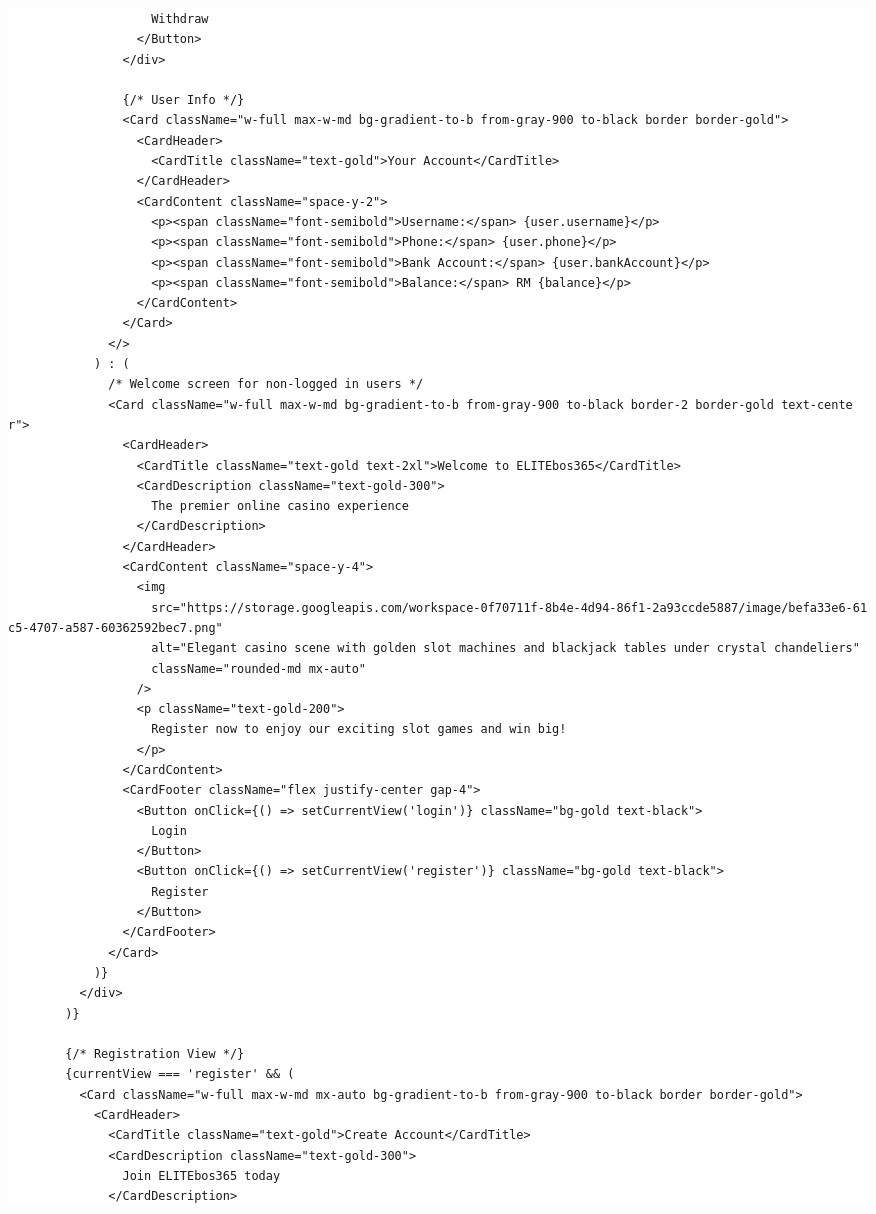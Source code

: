 ```tsx
                    Withdraw
                  </Button>
                </div>

                {/* User Info */}
                <Card className="w-full max-w-md bg-gradient-to-b from-gray-900 to-black border border-gold">
                  <CardHeader>
                    <CardTitle className="text-gold">Your Account</CardTitle>
                  </CardHeader>
                  <CardContent className="space-y-2">
                    <p><span className="font-semibold">Username:</span> {user.username}</p>
                    <p><span className="font-semibold">Phone:</span> {user.phone}</p>
                    <p><span className="font-semibold">Bank Account:</span> {user.bankAccount}</p>
                    <p><span className="font-semibold">Balance:</span> RM {balance}</p>
                  </CardContent>
                </Card>
              </>
            ) : (
              /* Welcome screen for non-logged in users */
              <Card className="w-full max-w-md bg-gradient-to-b from-gray-900 to-black border-2 border-gold text-center">
                <CardHeader>
                  <CardTitle className="text-gold text-2xl">Welcome to ELITEbos365</CardTitle>
                  <CardDescription className="text-gold-300">
                    The premier online casino experience
                  </CardDescription>
                </CardHeader>
                <CardContent className="space-y-4">
                  <img 
                    src="https://storage.googleapis.com/workspace-0f70711f-8b4e-4d94-86f1-2a93ccde5887/image/befa33e6-61c5-4707-a587-60362592bec7.png" 
                    alt="Elegant casino scene with golden slot machines and blackjack tables under crystal chandeliers" 
                    className="rounded-md mx-auto"
                  />
                  <p className="text-gold-200">
                    Register now to enjoy our exciting slot games and win big!
                  </p>
                </CardContent>
                <CardFooter className="flex justify-center gap-4">
                  <Button onClick={() => setCurrentView('login')} className="bg-gold text-black">
                    Login
                  </Button>
                  <Button onClick={() => setCurrentView('register')} className="bg-gold text-black">
                    Register
                  </Button>
                </CardFooter>
              </Card>
            )}
          </div>
        )}

        {/* Registration View */}
        {currentView === 'register' && (
          <Card className="w-full max-w-md mx-auto bg-gradient-to-b from-gray-900 to-black border border-gold">
            <CardHeader>
              <CardTitle className="text-gold">Create Account</CardTitle>
              <CardDescription className="text-gold-300">
                Join ELITEbos365 today
              </CardDescription>
```